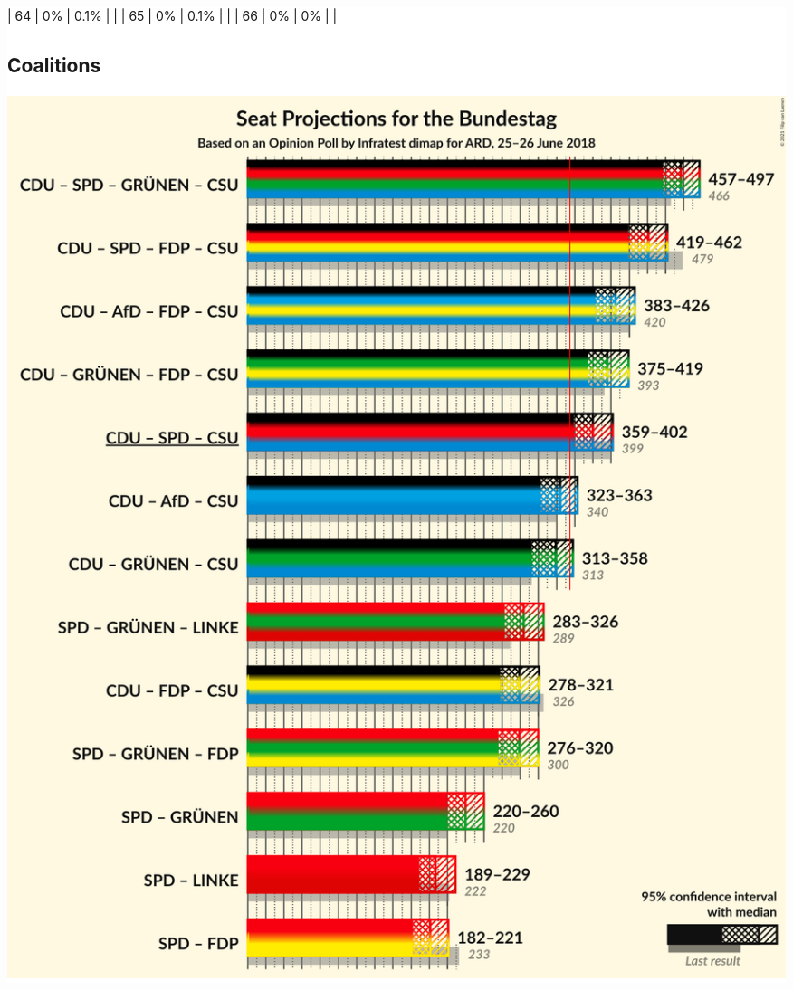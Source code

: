 | 64 | 0% | 0.1% |  |
| 65 | 0% | 0.1% |  |
| 66 | 0% | 0% |  |


## Coalitions

![Graph with coalitions seats not yet produced](2018-06-26-Infratestdimap-coalitions-seats.png "Coalitions Seats")

